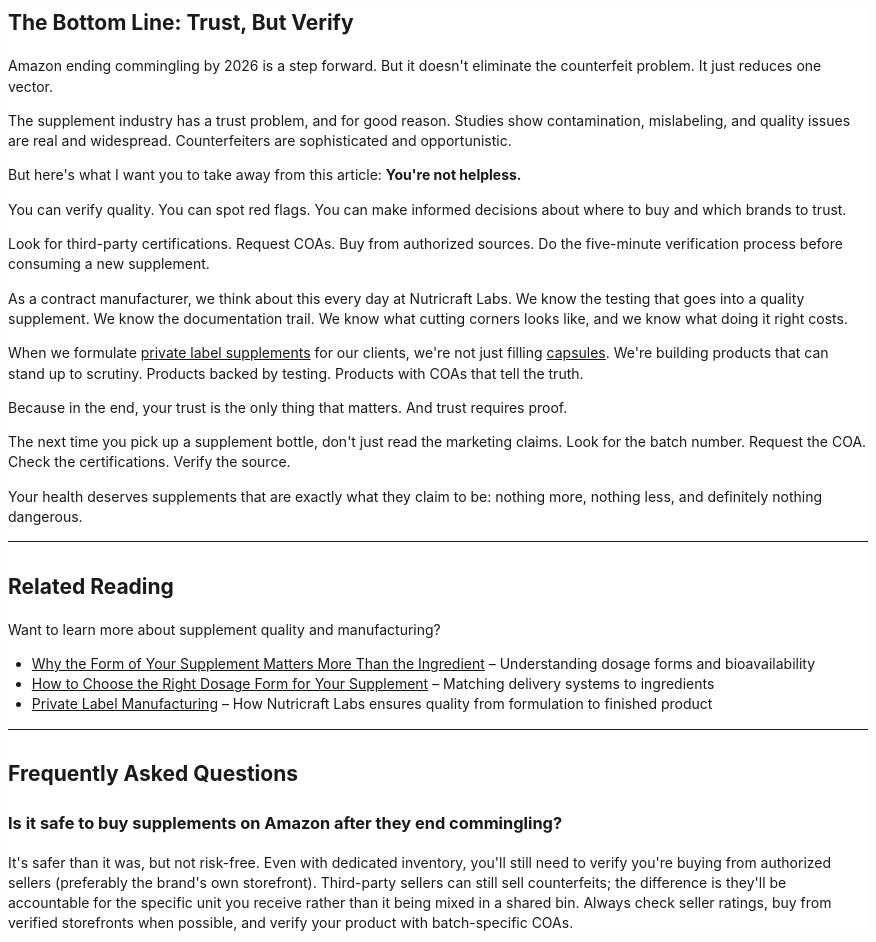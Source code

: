 ## The Bottom Line: Trust, But Verify

Amazon ending commingling by 2026 is a step forward. But it doesn't eliminate the counterfeit problem. It just reduces one vector.

The supplement industry has a trust problem, and for good reason. Studies show contamination, mislabeling, and quality issues are real and widespread. Counterfeiters are sophisticated and opportunistic.

But here's what I want you to take away from this article: **You're not helpless.**

You can verify quality. You can spot red flags. You can make informed decisions about where to buy and which brands to trust.

Look for third-party certifications. Request COAs. Buy from authorized sources. Do the five-minute verification process before consuming a new supplement.

As a contract manufacturer, we think about this every day at Nutricraft Labs. We know the testing that goes into a quality supplement. We know the documentation trail. We know what cutting corners looks like, and we know what doing it right costs.

When we formulate [private label supplements](/services/private-white-label-manufacturing) for our clients, we're not just filling [capsules](/dosage-forms/capsules). We're building products that can stand up to scrutiny. Products backed by testing. Products with COAs that tell the truth.

Because in the end, your trust is the only thing that matters. And trust requires proof.

The next time you pick up a supplement bottle, don't just read the marketing claims. Look for the batch number. Request the COA. Check the certifications. Verify the source.

Your health deserves supplements that are exactly what they claim to be: nothing more, nothing less, and definitely nothing dangerous.

---

## Related Reading

Want to learn more about supplement quality and manufacturing?

- [Why the Form of Your Supplement Matters More Than the Ingredient](/blog/why-supplement-form-matters) – Understanding dosage forms and bioavailability
- [How to Choose the Right Dosage Form for Your Supplement](/blog/how-to-choose-the-right-dosage-form-for-your-supplement) – Matching delivery systems to ingredients
- [Private Label Manufacturing](/services/private-white-label-manufacturing) – How Nutricraft Labs ensures quality from formulation to finished product

---

## Frequently Asked Questions

### Is it safe to buy supplements on Amazon after they end commingling?

It's safer than it was, but not risk-free. Even with dedicated inventory, you'll still need to verify you're buying from authorized sellers (preferably the brand's own storefront). Third-party sellers can still sell counterfeits; the difference is they'll be accountable for the specific unit you receive rather than it being mixed in a shared bin. Always check seller ratings, buy from verified storefronts when possible, and verify your product with batch-specific COAs.

